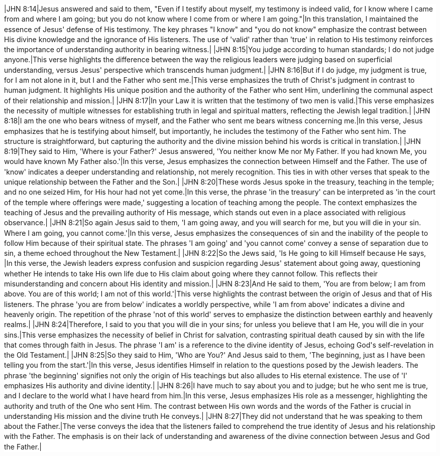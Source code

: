 |JHN 8:14|Jesus answered and said to them, "Even if I testify about myself, my testimony is indeed valid, for I know where I came from and where I am going; but you do not know where I come from or where I am going."|In this translation, I maintained the essence of Jesus' defense of His testimony. The key phrases "I know" and "you do not know" emphasize the contrast between His divine knowledge and the ignorance of His listeners. The use of 'valid' rather than 'true' in relation to His testimony reinforces the importance of understanding authority in bearing witness.|
|JHN 8:15|You judge according to human standards; I do not judge anyone.|This verse highlights the difference between the way the religious leaders were judging based on superficial understanding, versus Jesus' perspective which transcends human judgment.|
|JHN 8:16|But if I do judge, my judgment is true, for I am not alone in it, but I and the Father who sent me.|This verse emphasizes the truth of Christ's judgment in contrast to human judgment. It highlights His unique position and the authority of the Father who sent Him, underlining the communal aspect of their relationship and mission.|
|JHN 8:17|In your Law it is written that the testimony of two men is valid.|This verse emphasizes the necessity of multiple witnesses for establishing truth in legal and spiritual matters, reflecting the Jewish legal tradition.|
|JHN 8:18|I am the one who bears witness of myself, and the Father who sent me bears witness concerning me.|In this verse, Jesus emphasizes that he is testifying about himself, but importantly, he includes the testimony of the Father who sent him. The structure is straightforward, but capturing the authority and the divine mission behind his words is critical in translation.|
|JHN 8:19|They said to Him, 'Where is your Father?' Jesus answered, 'You neither know Me nor My Father. If you had known Me, you would have known My Father also.'|In this verse, Jesus emphasizes the connection between Himself and the Father. The use of 'know' indicates a deeper understanding and relationship, not merely recognition. This ties in with other verses that speak to the unique relationship between the Father and the Son.|
|JHN 8:20|These words Jesus spoke in the treasury, teaching in the temple; and no one seized Him, for His hour had not yet come.|In this verse, the phrase 'in the treasury' can be interpreted as 'in the court of the temple where offerings were made,' suggesting a location of teaching among the people. The context emphasizes the teaching of Jesus and the prevailing authority of His message, which stands out even in a place associated with religious observance.|
|JHN 8:21|So again Jesus said to them, 'I am going away, and you will search for me, but you will die in your sin. Where I am going, you cannot come.'|In this verse, Jesus emphasizes the consequences of sin and the inability of the people to follow Him because of their spiritual state. The phrases 'I am going' and 'you cannot come' convey a sense of separation due to sin, a theme echoed throughout the New Testament.|
|JHN 8:22|So the Jews said, 'Is He going to kill Himself because He says, |In this verse, the Jewish leaders express confusion and suspicion regarding Jesus' statement about going away, questioning whether He intends to take His own life due to His claim about going where they cannot follow. This reflects their misunderstanding and concern about His identity and mission.|
|JHN 8:23|And He said to them, 'You are from below; I am from above. You are of this world; I am not of this world.'|This verse highlights the contrast between the origin of Jesus and that of His listeners. The phrase 'you are from below' indicates a worldly perspective, while 'I am from above' indicates a divine and heavenly origin. The repetition of the phrase 'not of this world' serves to emphasize the distinction between earthly and heavenly realms.|
|JHN 8:24|Therefore, I said to you that you will die in your sins; for unless you believe that I am He, you will die in your sins.|This verse emphasizes the necessity of belief in Christ for salvation, contrasting spiritual death caused by sin with the life that comes through faith in Jesus. The phrase 'I am' is a reference to the divine identity of Jesus, echoing God's self-revelation in the Old Testament.|
|JHN 8:25|So they said to Him, 'Who are You?' And Jesus said to them, 'The beginning, just as I have been telling you from the start.'|In this verse, Jesus identifies Himself in relation to the questions posed by the Jewish leaders. The phrase 'the beginning' signifies not only the origin of His teachings but also alludes to His eternal existence. The use of 'I' emphasizes His authority and divine identity.|
|JHN 8:26|I have much to say about you and to judge; but he who sent me is true, and I declare to the world what I have heard from him.|In this verse, Jesus emphasizes His role as a messenger, highlighting the authority and truth of the One who sent Him. The contrast between His own words and the words of the Father is crucial in understanding His mission and the divine truth He conveys.|
|JHN 8:27|They did not understand that he was speaking to them about the Father.|The verse conveys the idea that the listeners failed to comprehend the true identity of Jesus and his relationship with the Father. The emphasis is on their lack of understanding and awareness of the divine connection between Jesus and God the Father.|